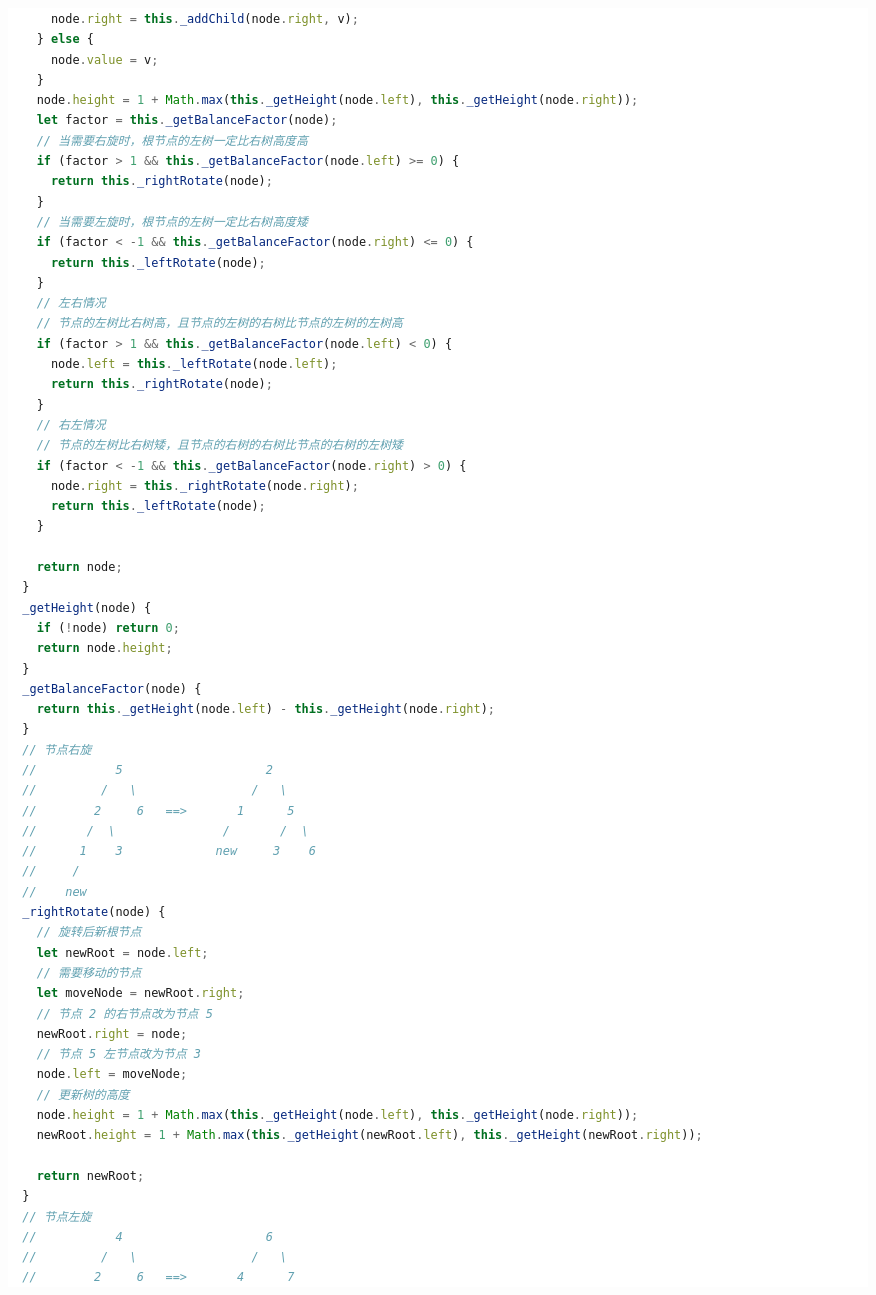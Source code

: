 ```js
      node.right = this._addChild(node.right, v);
    } else {
      node.value = v;
    }
    node.height = 1 + Math.max(this._getHeight(node.left), this._getHeight(node.right));
    let factor = this._getBalanceFactor(node);
    // 当需要右旋时，根节点的左树一定比右树高度高
    if (factor > 1 && this._getBalanceFactor(node.left) >= 0) {
      return this._rightRotate(node);
    }
    // 当需要左旋时，根节点的左树一定比右树高度矮
    if (factor < -1 && this._getBalanceFactor(node.right) <= 0) {
      return this._leftRotate(node);
    }
    // 左右情况
    // 节点的左树比右树高，且节点的左树的右树比节点的左树的左树高
    if (factor > 1 && this._getBalanceFactor(node.left) < 0) {
      node.left = this._leftRotate(node.left);
      return this._rightRotate(node);
    }
    // 右左情况
    // 节点的左树比右树矮，且节点的右树的右树比节点的右树的左树矮
    if (factor < -1 && this._getBalanceFactor(node.right) > 0) {
      node.right = this._rightRotate(node.right);
      return this._leftRotate(node);
    }

    return node;
  }
  _getHeight(node) {
    if (!node) return 0;
    return node.height;
  }
  _getBalanceFactor(node) {
    return this._getHeight(node.left) - this._getHeight(node.right);
  }
  // 节点右旋
  //           5                    2
  //         /   \                /   \
  //        2     6   ==>       1      5
  //       /  \               /       /  \
  //      1    3             new     3    6
  //     /
  //    new
  _rightRotate(node) {
    // 旋转后新根节点
    let newRoot = node.left;
    // 需要移动的节点
    let moveNode = newRoot.right;
    // 节点 2 的右节点改为节点 5
    newRoot.right = node;
    // 节点 5 左节点改为节点 3
    node.left = moveNode;
    // 更新树的高度
    node.height = 1 + Math.max(this._getHeight(node.left), this._getHeight(node.right));
    newRoot.height = 1 + Math.max(this._getHeight(newRoot.left), this._getHeight(newRoot.right));

    return newRoot;
  }
  // 节点左旋
  //           4                    6
  //         /   \                /   \
  //        2     6   ==>       4      7
```